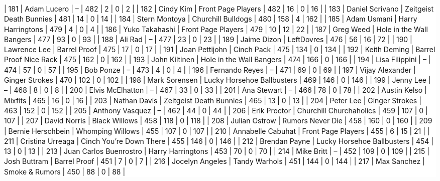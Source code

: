 |  181 | Adam Lucero            | –                            |    482 |           2 |            0 |            2 |
|  182 | Cindy Kim              | Front Page Players           |    482 |          16 |            0 |           16 |
|  183 | Daniel Scrivano        | Zeitgeist Death Bunnies      |    481 |          14 |            0 |           14 |
|  184 | Stern Montoya          | Churchill Bulldogs           |    480 |         158 |            4 |          162 |
|  185 | Adam Usmani            | Harry Harringtons            |    479 |           4 |            0 |            4 |
|  186 | Yuko Takahashi         | Front Page Players           |    479 |          10 |           12 |           22 |
|  187 | Greg Weed              | Hole in the Wall Bangers     |    477 |          93 |            0 |           93 |
|  188 | Ali Rad                | –                            |    477 |          23 |            0 |           23 |
|  189 | Jaime Dizon            | LeftDovres                   |    476 |          56 |           16 |           72 |
|  190 | Lawrence Lee           | Barrel Proof                 |    475 |          17 |            0 |           17 |
|  191 | Joan Pettijohn         | Cinch Pack                   |    475 |         134 |            0 |          134 |
|  192 | Keith Deming           | Barrel Proof Nice Rack       |    475 |         162 |            0 |          162 |
|  193 | John Kiltinen          | Hole in the Wall Bangers     |    474 |         166 |            0 |          166 |
|  194 | Lisa Filippini         | –                            |    474 |          57 |            0 |           57 |
|  195 | Bob Ponze              | –                            |    473 |           4 |            0 |            4 |
|  196 | Fernando Reyes         | –                            |    471 |          69 |            0 |           69 |
|  197 | Vijay Alexander        | Ginger Strokes               |    470 |         102 |            0 |          102 |
|  198 | Mark Sorensen          | Lucky Horsehoe Ballbusters   |    469 |         146 |            0 |          146 |
|  199 | Jenny Lee              | –                            |    468 |           8 |            0 |            8 |
|  200 | Elvis McElhatton       | –                            |    467 |          33 |            0 |           33 |
|  201 | Ana Stewart            | –                            |    466 |          78 |            0 |           78 |
|  202 | Austin Kelso           | Mixfits                      |    465 |          16 |            0 |           16 |
|  203 | Nathan Davis           | Zeitgeist Death Bunnies      |    465 |          13 |            0 |           13 |
|  204 | Peter Lee              | Ginger Strokes               |    463 |         152 |            0 |          152 |
|  205 | Anthony Vasquez        | –                            |    462 |          44 |            0 |           44 |
|  206 | Erik Proctor           | Churchill Churchaholics      |    459 |         107 |            0 |          107 |
|  207 | David Norris           | Black Willows                |    458 |         118 |            0 |          118 |
|  208 | Julian Ostrow          | Rumors Never Die             |    458 |         160 |            0 |          160 |
|  209 | Bernie Herschbein      | Whomping Willows             |    455 |         107 |            0 |          107 |
|  210 | Annabelle Cabuhat      | Front Page Players           |    455 |           6 |           15 |           21 |
|  211 | Cristina Urreaga       | Cinch You’re Down There      |    455 |         146 |            0 |          146 |
|  212 | Brendan Payne          | Lucky Horsehoe Ballbusters   |    454 |          13 |            0 |           13 |
|  213 | Juan Carlos Buenrostro | Harry Harringtons            |    453 |          70 |            0 |           70 |
|  214 | Mike Britt             | –                            |    452 |         109 |            0 |          109 |
|  215 | Josh Buttram           | Barrel Proof                 |    451 |           7 |            0 |            7 |
|  216 | Jocelyn Angeles        | Tandy Warhols                |    451 |         144 |            0 |          144 |
|  217 | Max Sanchez            | Smoke & Rumors               |    450 |          88 |            0 |           88 |